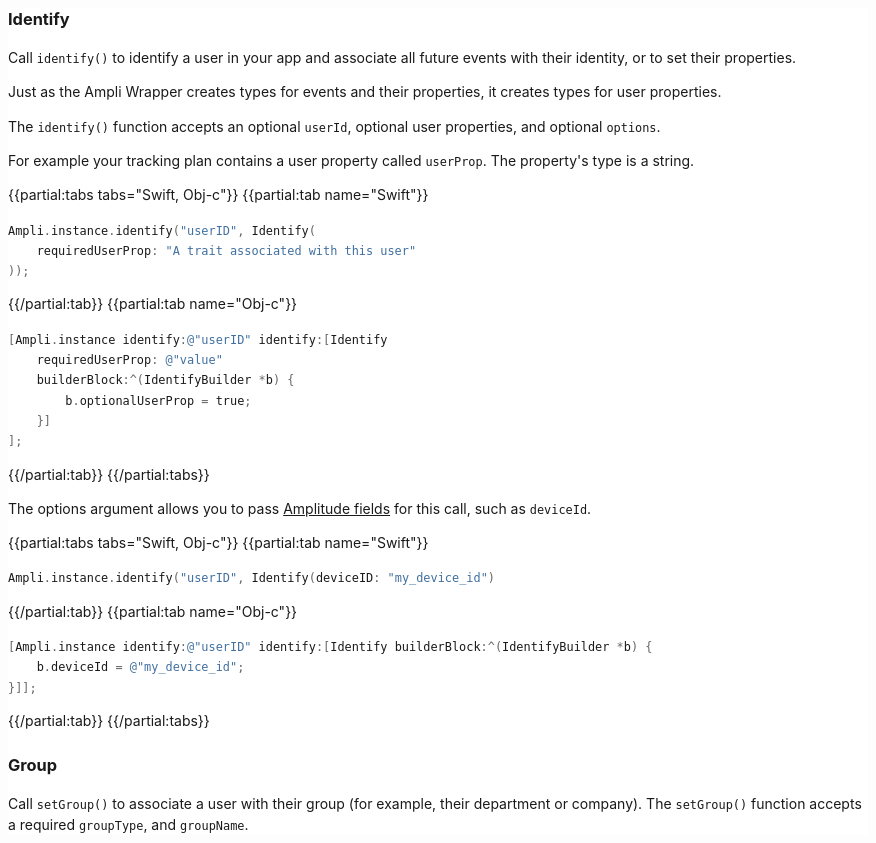 ### Identify

Call `identify()` to identify a user in your app and associate all future events with their identity, or to set their properties.

Just as the Ampli Wrapper creates types for events and their properties, it creates types for user properties.

The `identify()` function accepts an optional `userId`, optional user properties, and optional `options`.

For example your tracking plan contains a user property called `userProp`. The property's type is a string.

{{partial:tabs tabs="Swift, Obj-c"}}
{{partial:tab name="Swift"}}
```swift
Ampli.instance.identify("userID", Identify(
    requiredUserProp: "A trait associated with this user"
));
```
{{/partial:tab}}
{{partial:tab name="Obj-c"}}
```objectivec
[Ampli.instance identify:@"userID" identify:[Identify
    requiredUserProp: @"value"
    builderBlock:^(IdentifyBuilder *b) {
        b.optionalUserProp = true;
    }]
];
```
{{/partial:tab}}
{{/partial:tabs}}

The options argument allows you to pass [Amplitude fields](/docs/apis/analytics/http-v2#keys-for-the-event-argument) for this call, such as `deviceId`.

{{partial:tabs tabs="Swift, Obj-c"}}
{{partial:tab name="Swift"}}
```swift
Ampli.instance.identify("userID", Identify(deviceID: "my_device_id")
```
{{/partial:tab}}
{{partial:tab name="Obj-c"}}
```objectivec
[Ampli.instance identify:@"userID" identify:[Identify builderBlock:^(IdentifyBuilder *b) {
    b.deviceId = @"my_device_id";
}]];
```
{{/partial:tab}}
{{/partial:tabs}}

### Group

Call `setGroup()` to associate a user with their group (for example, their department or company). The `setGroup()` function accepts a required `groupType`, and `groupName`.
